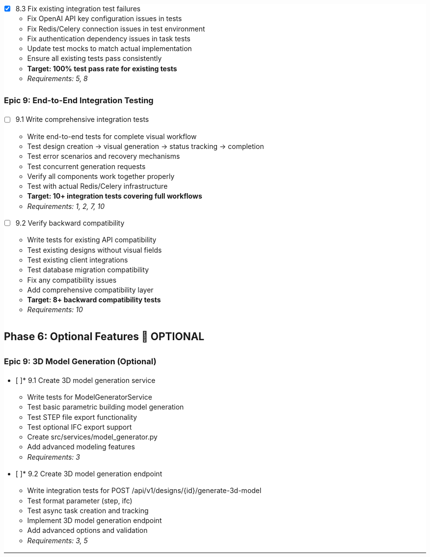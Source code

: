 - [x] 8.3 Fix existing integration test failures
  - Fix OpenAI API key configuration issues in tests
  - Fix Redis/Celery connection issues in test environment
  - Fix authentication dependency issues in task tests
  - Update test mocks to match actual implementation
  - Ensure all existing tests pass consistently
  - **Target: 100% test pass rate for existing tests**
  - _Requirements: 5, 8_

### Epic 9: End-to-End Integration Testing

- [ ] 9.1 Write comprehensive integration tests
  - Write end-to-end tests for complete visual workflow
  - Test design creation → visual generation → status tracking → completion
  - Test error scenarios and recovery mechanisms
  - Test concurrent generation requests
  - Verify all components work together properly
  - Test with actual Redis/Celery infrastructure
  - **Target: 10+ integration tests covering full workflows**
  - _Requirements: 1, 2, 7, 10_

- [ ] 9.2 Verify backward compatibility
  - Write tests for existing API compatibility
  - Test existing designs without visual fields
  - Test existing client integrations
  - Test database migration compatibility
  - Fix any compatibility issues
  - Add comprehensive compatibility layer
  - **Target: 8+ backward compatibility tests**
  - _Requirements: 10_

## Phase 6: Optional Features 🔄 OPTIONAL

### Epic 9: 3D Model Generation (Optional)

- [ ]* 9.1 Create 3D model generation service
  - Write tests for ModelGeneratorService
  - Test basic parametric building model generation
  - Test STEP file export functionality
  - Test optional IFC export support
  - Create src/services/model_generator.py
  - Add advanced modeling features
  - _Requirements: 3_

- [ ]* 9.2 Create 3D model generation endpoint
  - Write integration tests for POST /api/v1/designs/{id}/generate-3d-model
  - Test format parameter (step, ifc)
  - Test async task creation and tracking
  - Implement 3D model generation endpoint
  - Add advanced options and validation
  - _Requirements: 3, 5_

---